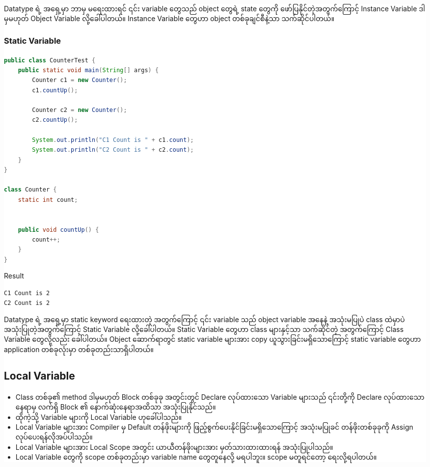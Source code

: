 Datatype ရဲ့ အရှေ့မှာ ဘာမှ မရေးထားရင် ၎င်း variable တွေသည် object
တွေရဲ့ state တွေကို ဖော်ပြနိုင်တဲ့အတွက်ကြောင့်
Instance Variable ဒါမှမဟုတ် Object Variable လို့ခေါ်ပါတယ်။ Instance Variable တွေဟာ object တစ်ခုချင်စီနဲ့သာ
သက်ဆိုင်ပါတယ်။

### Static Variable

```java
public class CounterTest {
    public static void main(String[] args) {
        Counter c1 = new Counter();
        c1.countUp();

        Counter c2 = new Counter();
        c2.countUp();

        System.out.println("C1 Count is " + c1.count);
        System.out.println("C2 Count is " + c2.count);
    }
}

class Counter {
    static int count;


    public void countUp() {
        count++;
    }
}
```

Result

```text
C1 Count is 2
C2 Count is 2
```

Datatype ရဲ့ အရှေ့မှာ static keyword ရေးထားတဲ့ အတွက်ကြောင့် ၎င်း variable သည် object variable အနေနဲ့ အသုံးမပြုပဲ class
ထဲမှာပဲ အသုံးပြုတဲ့အတွက်ကြောင့် Static Variable လို့ခေါ်ပါတယ်။ Static Variable တွေဟာ class များနှင့်သာ သက်ဆိုင်တဲ့
အတွက်ကြောင့် Class Variable တွေလို့လည်း ခေါ်ပါတယ်။ Object ဆောက်ရာတွင် static variable များအား copy
ယူသွားခြင်းမရှိသောကြောင့် static variable တွေဟာ application တစ်ခုလုံးမှာ တစ်ခုတည်းသာရှိပါတယ်။

## Local Variable

- Class တစ်ခု၏ method ဒါမှမဟုတ် Block တစ်ခုခု အတွင်းတွင် Declare လုပ်ထားသော Variable များသည် ၎င်းတို့ကို Declare
  လုပ်ထားသော နေရာမှ လက်ရှိ Block ၏ နောက်ဆုံးနေရာအထိသာ အသုံးပြုနိုင်သည်။
- ထိုကဲ့သို့ Variable များကို Local Variable ဟုခေါ်ပါသည်။
- Local Variable များအား Compiler မှ Default တန်ဖိုးများကို ဖြည့်စွက်ပေးနိုင်ခြင်းမရှိသောကြောင့် အသုံးမပြုခင်
  တန်ဖိုးတစ်ခုခုကို Assign လုပ်ပေးရန်လိုအပ်ပါသည်။
- Local Variable များအား Local Scope အတွင်း ယာယီတန်ဖိုးများအား မှတ်သားထားထားရန် အသုံးပြုပါသည်။
- Local Variable တွေကို scope တစ်ခုတည်းမှာ variable name တွေတူနေလို့ မရပါဘူး။ scope မတူရင်တော့ ရေးလို့ရပါတယ်။
